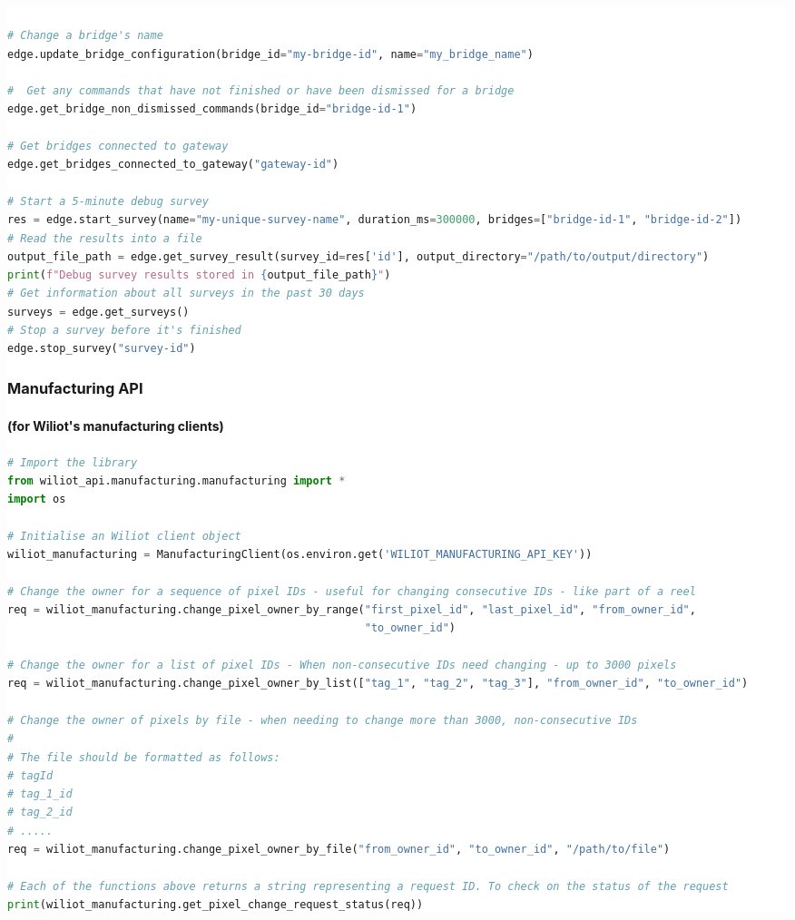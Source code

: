 ```python

# Change a bridge's name
edge.update_bridge_configuration(bridge_id="my-bridge-id", name="my_bridge_name")

#  Get any commands that have not finished or have been dismissed for a bridge
edge.get_bridge_non_dismissed_commands(bridge_id="bridge-id-1")

# Get bridges connected to gateway
edge.get_bridges_connected_to_gateway("gateway-id")

# Start a 5-minute debug survey
res = edge.start_survey(name="my-unique-survey-name", duration_ms=300000, bridges=["bridge-id-1", "bridge-id-2"])
# Read the results into a file 
output_file_path = edge.get_survey_result(survey_id=res['id'], output_directory="/path/to/output/directory")
print(f"Debug survey results stored in {output_file_path}")
# Get information about all surveys in the past 30 days
surveys = edge.get_surveys()
# Stop a survey before it's finished
edge.stop_survey("survey-id")


```

### Manufacturing API
#### (for Wiliot's manufacturing clients)

```python
# Import the library
from wiliot_api.manufacturing.manufacturing import *
import os

# Initialise an Wiliot client object
wiliot_manufacturing = ManufacturingClient(os.environ.get('WILIOT_MANUFACTURING_API_KEY'))

# Change the owner for a sequence of pixel IDs - useful for changing consecutive IDs - like part of a reel
req = wiliot_manufacturing.change_pixel_owner_by_range("first_pixel_id", "last_pixel_id", "from_owner_id",
                                                       "to_owner_id")

# Change the owner for a list of pixel IDs - When non-consecutive IDs need changing - up to 3000 pixels
req = wiliot_manufacturing.change_pixel_owner_by_list(["tag_1", "tag_2", "tag_3"], "from_owner_id", "to_owner_id")

# Change the owner of pixels by file - when needing to change more than 3000, non-consecutive IDs
#
# The file should be formatted as follows:
# tagId
# tag_1_id
# tag_2_id
# .....
req = wiliot_manufacturing.change_pixel_owner_by_file("from_owner_id", "to_owner_id", "/path/to/file")

# Each of the functions above returns a string representing a request ID. To check on the status of the request
print(wiliot_manufacturing.get_pixel_change_request_status(req))

```
